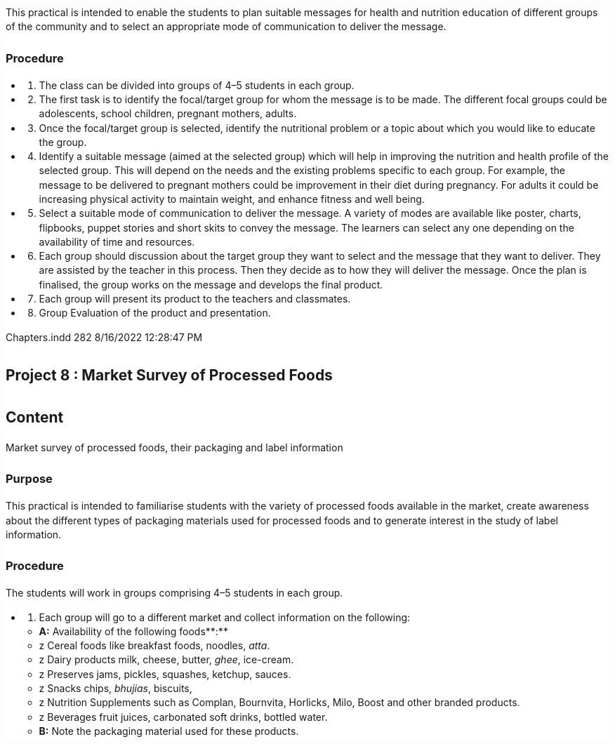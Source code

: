 This practical is intended to enable the students to plan suitable messages for health and nutrition education of different groups of the community and to select an appropriate mode of communication to deliver the message.

### **Procedure**

- 1. The class can be divided into groups of 4–5 students in each group.
- 2. The first task is to identify the focal/target group for whom the message is to be made. The different focal groups could be adolescents, school children, pregnant mothers, adults.
- 3. Once the focal/target group is selected, identify the nutritional problem or a topic about which you would like to educate the group.
- 4. Identify a suitable message (aimed at the selected group) which will help in improving the nutrition and health profile of the selected group. This will depend on the needs and the existing problems specific to each group. For example, the message to be delivered to pregnant mothers could be improvement in their diet during pregnancy. For adults it could be increasing physical activity to maintain weight, and enhance fitness and well being.
- 5. Select a suitable mode of communication to deliver the message. A variety of modes are available like poster, charts, flipbooks, puppet stories and short skits to convey the message. The learners can select any one depending on the availability of time and resources.
- 6. Each group should discussion about the target group they want to select and the message that they want to deliver. They are assisted by the teacher in this process. Then they decide as to how they will deliver the message. Once the plan is finalised, the group works on the message and develops the final product.
- 7. Each group will present its product to the teachers and classmates.
- 8. Group Evaluation of the product and presentation.

Chapters.indd 282 8/16/2022 12:28:47 PM

## Project 8 : Market Survey of Processed Foods

## **Content**

Market survey of processed foods, their packaging and label information

### **Purpose**

This practical is intended to familiarise students with the variety of processed foods available in the market, create awareness about the different types of packaging materials used for processed foods and to generate interest in the study of label information.

### **Procedure**

The students will work in groups comprising 4–5 students in each group.

- 1. Each group will go to a different market and collect information on the following:
	- **A:** Availability of the following foods**:**
	- z Cereal foods like breakfast foods, noodles, *atta*.
	- z Dairy products milk, cheese, butter, *ghee*, ice-cream.
	- z Preserves jams, pickles, squashes, ketchup, sauces.
	- z Snacks chips, *bhujias*, biscuits,
	- z Nutrition Supplements such as Complan, Bournvita, Horlicks, Milo, Boost and other branded products.
	- z Beverages fruit juices, carbonated soft drinks, bottled water.
	- **B:** Note the packaging material used for these products.

